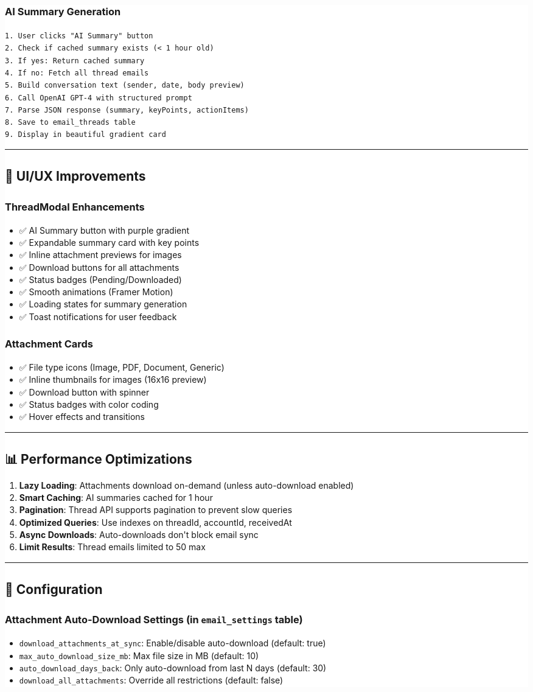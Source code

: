 ### AI Summary Generation
```
1. User clicks "AI Summary" button
2. Check if cached summary exists (< 1 hour old)
3. If yes: Return cached summary
4. If no: Fetch all thread emails
5. Build conversation text (sender, date, body preview)
6. Call OpenAI GPT-4 with structured prompt
7. Parse JSON response (summary, keyPoints, actionItems)
8. Save to email_threads table
9. Display in beautiful gradient card
```

---

## 🎨 UI/UX Improvements

### ThreadModal Enhancements
- ✅ AI Summary button with purple gradient
- ✅ Expandable summary card with key points
- ✅ Inline attachment previews for images
- ✅ Download buttons for all attachments
- ✅ Status badges (Pending/Downloaded)
- ✅ Smooth animations (Framer Motion)
- ✅ Loading states for summary generation
- ✅ Toast notifications for user feedback

### Attachment Cards
- ✅ File type icons (Image, PDF, Document, Generic)
- ✅ Inline thumbnails for images (16x16 preview)
- ✅ Download button with spinner
- ✅ Status badges with color coding
- ✅ Hover effects and transitions

---

## 📊 Performance Optimizations

1. **Lazy Loading**: Attachments download on-demand (unless auto-download enabled)
2. **Smart Caching**: AI summaries cached for 1 hour
3. **Pagination**: Thread API supports pagination to prevent slow queries
4. **Optimized Queries**: Use indexes on threadId, accountId, receivedAt
5. **Async Downloads**: Auto-downloads don't block email sync
6. **Limit Results**: Thread emails limited to 50 max

---

## 🔧 Configuration

### Attachment Auto-Download Settings (in `email_settings` table)
- `download_attachments_at_sync`: Enable/disable auto-download (default: true)
- `max_auto_download_size_mb`: Max file size in MB (default: 10)
- `auto_download_days_back`: Only auto-download from last N days (default: 30)
- `download_all_attachments`: Override all restrictions (default: false)
